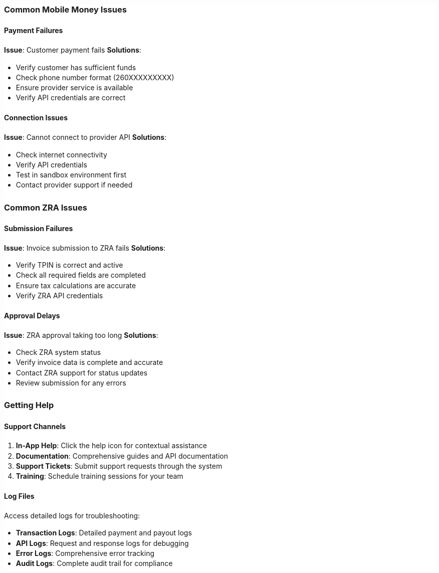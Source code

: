 ### Common Mobile Money Issues

#### Payment Failures

**Issue**: Customer payment fails
**Solutions**:
- Verify customer has sufficient funds
- Check phone number format (260XXXXXXXXX)
- Ensure provider service is available
- Verify API credentials are correct

#### Connection Issues

**Issue**: Cannot connect to provider API
**Solutions**:
- Check internet connectivity
- Verify API credentials
- Test in sandbox environment first
- Contact provider support if needed

### Common ZRA Issues

#### Submission Failures

**Issue**: Invoice submission to ZRA fails
**Solutions**:
- Verify TPIN is correct and active
- Check all required fields are completed
- Ensure tax calculations are accurate
- Verify ZRA API credentials

#### Approval Delays

**Issue**: ZRA approval taking too long
**Solutions**:
- Check ZRA system status
- Verify invoice data is complete and accurate
- Contact ZRA support for status updates
- Review submission for any errors

### Getting Help

#### Support Channels

1. **In-App Help**: Click the help icon for contextual assistance
2. **Documentation**: Comprehensive guides and API documentation
3. **Support Tickets**: Submit support requests through the system
4. **Training**: Schedule training sessions for your team

#### Log Files

Access detailed logs for troubleshooting:
- **Transaction Logs**: Detailed payment and payout logs
- **API Logs**: Request and response logs for debugging
- **Error Logs**: Comprehensive error tracking
- **Audit Logs**: Complete audit trail for compliance
